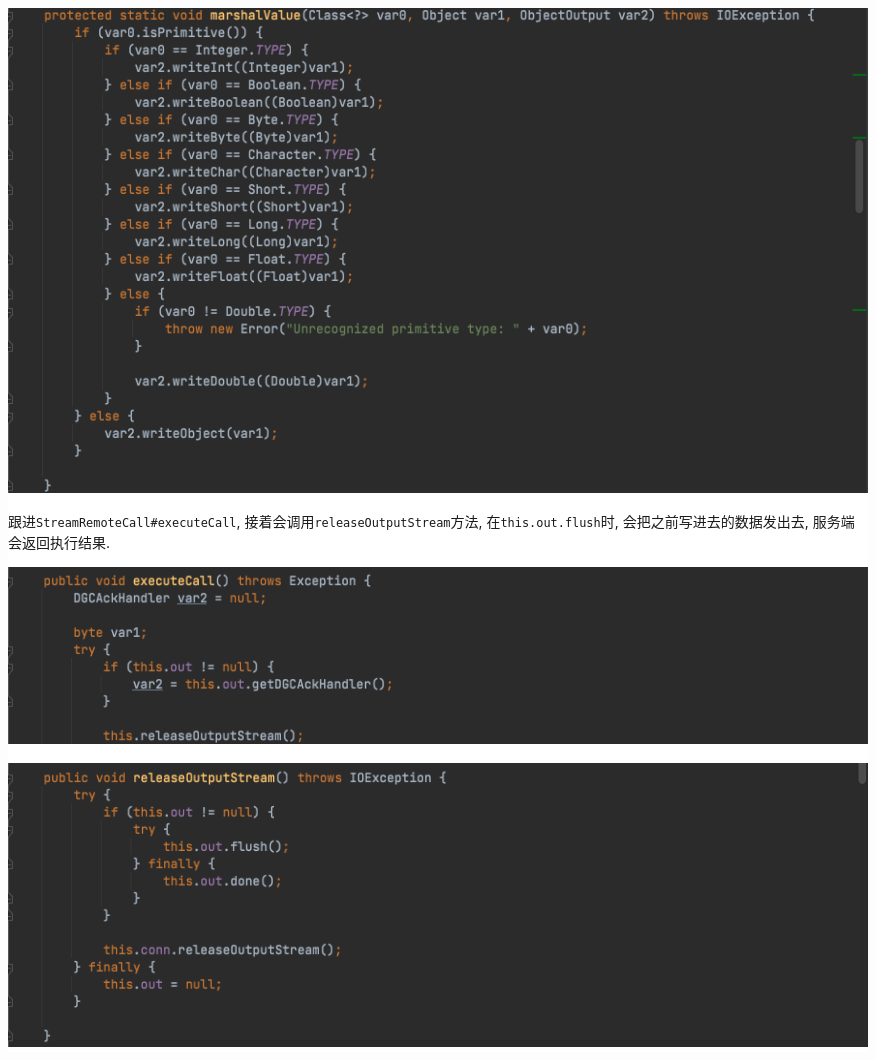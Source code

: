 ![marshaValue方法](./Java安全学习-RMI学习/38.png)

跟进`StreamRemoteCall#executeCall`, 接着会调用`releaseOutputStream`方法, 在`this.out.flush`时, 会把之前写进去的数据发出去, 服务端会返回执行结果.

![StreamRemoteCall#executeCall方法](./Java安全学习-RMI学习/39.png)

![releaseOutputStream方法](./Java安全学习-RMI学习/40.png)
